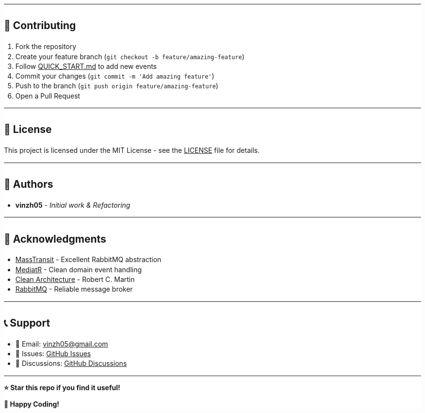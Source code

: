 ```yaml
```

---

## 🤝 Contributing

1. Fork the repository
2. Create your feature branch (`git checkout -b feature/amazing-feature`)
3. Follow [QUICK_START.md](./QUICK_START.md) to add new events
4. Commit your changes (`git commit -m 'Add amazing feature'`)
5. Push to the branch (`git push origin feature/amazing-feature`)
6. Open a Pull Request

---

## 📄 License

This project is licensed under the MIT License - see the [LICENSE](LICENSE) file for details.

---

## 👥 Authors

- **vinzh05** - *Initial work & Refactoring*

---

## 🙏 Acknowledgments

- [MassTransit](https://masstransit-project.com/) - Excellent RabbitMQ abstraction
- [MediatR](https://github.com/jbogard/MediatR) - Clean domain event handling
- [Clean Architecture](https://blog.cleancoder.com/uncle-bob/2012/08/13/the-clean-architecture.html) - Robert C. Martin
- [RabbitMQ](https://www.rabbitmq.com/) - Reliable message broker

---

## 📞 Support

- 📧 Email: vinzh05@gmail.com
- 🐛 Issues: [GitHub Issues](https://github.com/vinzh05/CleanArchitectureCore/issues)
- 💬 Discussions: [GitHub Discussions](https://github.com/vinzh05/CleanArchitectureCore/discussions)

---

**⭐ Star this repo if you find it useful!**

**🚀 Happy Coding!**
